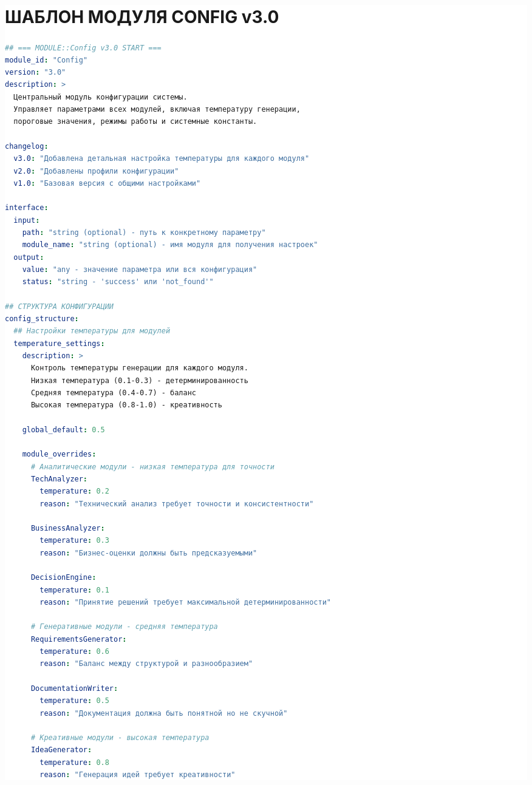 # ШАБЛОН МОДУЛЯ CONFIG v3.0

```yaml
## === MODULE::Config v3.0 START ===
module_id: "Config"
version: "3.0"
description: >
  Центральный модуль конфигурации системы.
  Управляет параметрами всех модулей, включая температуру генерации,
  пороговые значения, режимы работы и системные константы.

changelog:
  v3.0: "Добавлена детальная настройка температуры для каждого модуля"
  v2.0: "Добавлены профили конфигурации"
  v1.0: "Базовая версия с общими настройками"

interface:
  input:
    path: "string (optional) - путь к конкретному параметру"
    module_name: "string (optional) - имя модуля для получения настроек"
  output:
    value: "any - значение параметра или вся конфигурация"
    status: "string - 'success' или 'not_found'"

## СТРУКТУРА КОНФИГУРАЦИИ
config_structure:
  ## Настройки температуры для модулей
  temperature_settings:
    description: >
      Контроль температуры генерации для каждого модуля.
      Низкая температура (0.1-0.3) - детерминированность
      Средняя температура (0.4-0.7) - баланс
      Высокая температура (0.8-1.0) - креативность
    
    global_default: 0.5
    
    module_overrides:
      # Аналитические модули - низкая температура для точности
      TechAnalyzer:
        temperature: 0.2
        reason: "Технический анализ требует точности и консистентности"
      
      BusinessAnalyzer:
        temperature: 0.3
        reason: "Бизнес-оценки должны быть предсказуемыми"
      
      DecisionEngine:
        temperature: 0.1
        reason: "Принятие решений требует максимальной детерминированности"
      
      # Генеративные модули - средняя температура
      RequirementsGenerator:
        temperature: 0.6
        reason: "Баланс между структурой и разнообразием"
      
      DocumentationWriter:
        temperature: 0.5
        reason: "Документация должна быть понятной но не скучной"
      
      # Креативные модули - высокая температура
      IdeaGenerator:
        temperature: 0.8
        reason: "Генерация идей требует креативности"
```